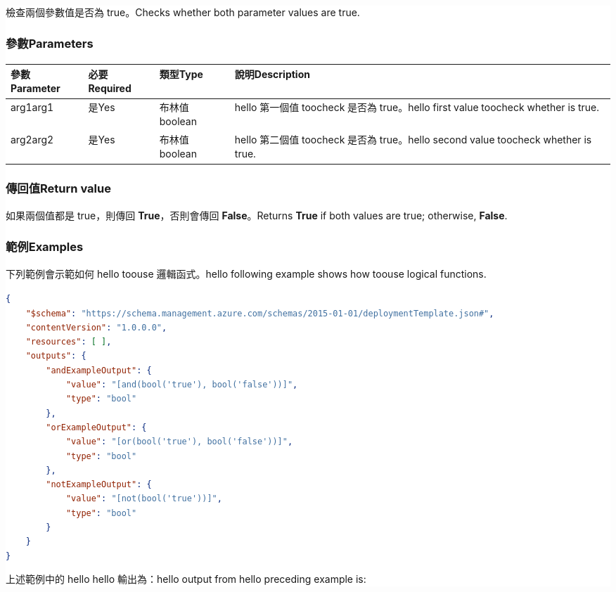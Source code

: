 <span data-ttu-id="274ac-111">檢查兩個參數值是否為 true。</span><span class="sxs-lookup"><span data-stu-id="274ac-111">Checks whether both parameter values are true.</span></span>

### <a name="parameters"></a><span data-ttu-id="274ac-112">參數</span><span class="sxs-lookup"><span data-stu-id="274ac-112">Parameters</span></span>

| <span data-ttu-id="274ac-113">參數</span><span class="sxs-lookup"><span data-stu-id="274ac-113">Parameter</span></span> | <span data-ttu-id="274ac-114">必要</span><span class="sxs-lookup"><span data-stu-id="274ac-114">Required</span></span> | <span data-ttu-id="274ac-115">類型</span><span class="sxs-lookup"><span data-stu-id="274ac-115">Type</span></span> | <span data-ttu-id="274ac-116">說明</span><span class="sxs-lookup"><span data-stu-id="274ac-116">Description</span></span> |
|:--- |:--- |:--- |:--- |
| <span data-ttu-id="274ac-117">arg1</span><span class="sxs-lookup"><span data-stu-id="274ac-117">arg1</span></span> |<span data-ttu-id="274ac-118">是</span><span class="sxs-lookup"><span data-stu-id="274ac-118">Yes</span></span> |<span data-ttu-id="274ac-119">布林值</span><span class="sxs-lookup"><span data-stu-id="274ac-119">boolean</span></span> |<span data-ttu-id="274ac-120">hello 第一個值 toocheck 是否為 true。</span><span class="sxs-lookup"><span data-stu-id="274ac-120">hello first value toocheck whether is true.</span></span> |
| <span data-ttu-id="274ac-121">arg2</span><span class="sxs-lookup"><span data-stu-id="274ac-121">arg2</span></span> |<span data-ttu-id="274ac-122">是</span><span class="sxs-lookup"><span data-stu-id="274ac-122">Yes</span></span> |<span data-ttu-id="274ac-123">布林值</span><span class="sxs-lookup"><span data-stu-id="274ac-123">boolean</span></span> |<span data-ttu-id="274ac-124">hello 第二個值 toocheck 是否為 true。</span><span class="sxs-lookup"><span data-stu-id="274ac-124">hello second value toocheck whether is true.</span></span> |

### <a name="return-value"></a><span data-ttu-id="274ac-125">傳回值</span><span class="sxs-lookup"><span data-stu-id="274ac-125">Return value</span></span>

<span data-ttu-id="274ac-126">如果兩個值都是 true，則傳回 **True**，否則會傳回 **False**。</span><span class="sxs-lookup"><span data-stu-id="274ac-126">Returns **True** if both values are true; otherwise, **False**.</span></span>

### <a name="examples"></a><span data-ttu-id="274ac-127">範例</span><span class="sxs-lookup"><span data-stu-id="274ac-127">Examples</span></span>

<span data-ttu-id="274ac-128">下列範例會示範如何 hello toouse 邏輯函式。</span><span class="sxs-lookup"><span data-stu-id="274ac-128">hello following example shows how toouse logical functions.</span></span>

```json
{
    "$schema": "https://schema.management.azure.com/schemas/2015-01-01/deploymentTemplate.json#",
    "contentVersion": "1.0.0.0",
    "resources": [ ],
    "outputs": {
        "andExampleOutput": {
            "value": "[and(bool('true'), bool('false'))]",
            "type": "bool"
        },
        "orExampleOutput": {
            "value": "[or(bool('true'), bool('false'))]",
            "type": "bool"
        },
        "notExampleOutput": {
            "value": "[not(bool('true'))]",
            "type": "bool"
        }
    }
}
```

<span data-ttu-id="274ac-129">上述範例中的 hello hello 輸出為：</span><span class="sxs-lookup"><span data-stu-id="274ac-129">hello output from hello preceding example is:</span></span>
